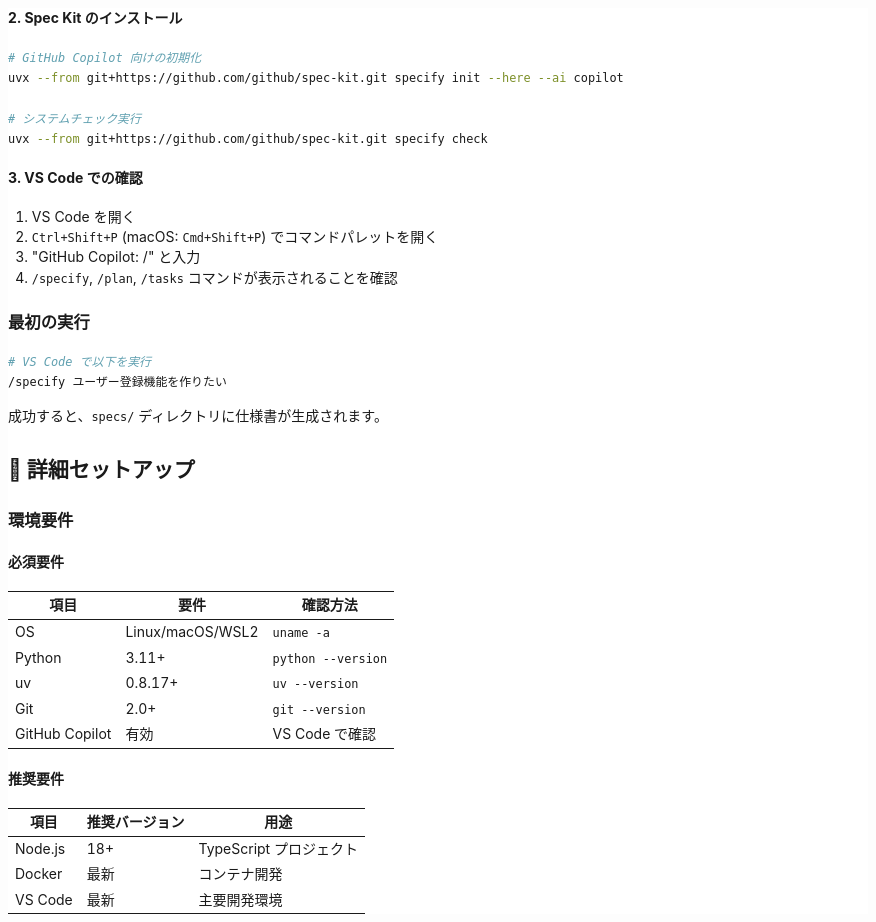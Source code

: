 #### 2. Spec Kit のインストール

```bash
# GitHub Copilot 向けの初期化
uvx --from git+https://github.com/github/spec-kit.git specify init --here --ai copilot

# システムチェック実行
uvx --from git+https://github.com/github/spec-kit.git specify check
```

#### 3. VS Code での確認

1. VS Code を開く
2. `Ctrl+Shift+P` (macOS: `Cmd+Shift+P`) でコマンドパレットを開く
3. "GitHub Copilot: /" と入力
4. `/specify`, `/plan`, `/tasks` コマンドが表示されることを確認

### 最初の実行

```bash
# VS Code で以下を実行
/specify ユーザー登録機能を作りたい
```

成功すると、`specs/` ディレクトリに仕様書が生成されます。

## 🔧 詳細セットアップ

### 環境要件

#### 必須要件

| 項目 | 要件 | 確認方法 |
|------|------|----------|
| OS | Linux/macOS/WSL2 | `uname -a` |
| Python | 3.11+ | `python --version` |
| uv | 0.8.17+ | `uv --version` |
| Git | 2.0+ | `git --version` |
| GitHub Copilot | 有効 | VS Code で確認 |

#### 推奨要件

| 項目 | 推奨バージョン | 用途 |
|------|----------------|------|
| Node.js | 18+ | TypeScript プロジェクト |
| Docker | 最新 | コンテナ開発 |
| VS Code | 最新 | 主要開発環境 |
